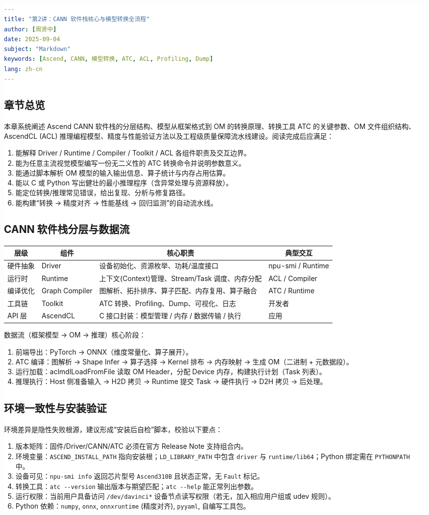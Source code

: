 ```yaml
---
title: "第2讲：CANN 软件栈核心与模型转换全流程"
author: [周贤中]
date: 2025-09-04
subject: "Markdown"
keywords: [Ascend, CANN, 模型转换, ATC, ACL, Profiling, Dump]
lang: zh-cn
---
```


## 章节总览
本章系统阐述 Ascend CANN 软件栈的分层结构、模型从框架格式到 OM 的转换原理、转换工具 ATC 的关键参数、OM 文件组织结构、AscendCL (ACL) 推理编程模型、精度与性能验证方法以及工程级质量保障流水线建设。阅读完成后应满足：
1. 能解释 Driver / Runtime / Compiler / Toolkit / ACL 各组件职责及交互边界。
2. 能为任意主流视觉模型编写一份无二义性的 ATC 转换命令并说明参数意义。
3. 能通过脚本解析 OM 模型的输入输出信息、算子统计与内存占用估算。
4. 能以 C 或 Python 写出健壮的最小推理程序（含异常处理与资源释放）。
5. 能定位转换/推理常见错误，给出复现、分析与修复路径。
6. 能构建“转换 → 精度对齐 → 性能基线 → 回归监测”的自动流水线。

## CANN 软件栈分层与数据流
| 层级 | 组件 | 核心职责 | 典型交互 |
| ---- | ---- | -------- | -------- |
| 硬件抽象 | Driver | 设备初始化、资源枚举、功耗/温度接口 | npu-smi / Runtime |
| 运行时 | Runtime | 上下文(Context)管理、Stream/Task 调度、内存分配 | ACL / Compiler |
| 编译优化 | Graph Compiler | 图解析、拓扑排序、算子匹配、内存复用、算子融合 | ATC / Runtime |
| 工具链 | Toolkit | ATC 转换、Profiling、Dump、可视化、日志 | 开发者 |
| API 层 | AscendCL | C 接口封装：模型管理 / 内存 / 数据传输 / 执行 | 应用 |

数据流（框架模型 → OM → 推理）核心阶段：
1. 前端导出：PyTorch → ONNX（维度常量化、算子展开）。
2. ATC 编译：图解析 → Shape Infer → 算子选择 → Kernel 排布 → 内存映射 → 生成 OM（二进制 + 元数据段）。
3. 运行加载：aclmdlLoadFromFile 读取 OM Header，分配 Device 内存，构建执行计划（Task 列表）。
4. 推理执行：Host 侧准备输入 → H2D 拷贝 → Runtime 提交 Task → 硬件执行 → D2H 拷贝 → 后处理。

## 环境一致性与安装验证
环境差异是隐性失败根源，建议形成“安装后自检”脚本，校验以下要点：
1. 版本矩阵：固件/Driver/CANN/ATC 必须在官方 Release Note 支持组合内。
2. 环境变量：`ASCEND_INSTALL_PATH` 指向安装根；`LD_LIBRARY_PATH` 中包含 `driver` 与 `runtime/lib64`；Python 绑定需在 `PYTHONPATH` 中。
3. 设备可见：`npu-smi info` 返回芯片型号 `Ascend310B` 且状态正常，无 `Fault` 标记。
4. 转换工具：`atc --version` 输出版本与期望匹配；`atc --help` 能正常列出参数。
5. 运行权限：当前用户具备访问 `/dev/davinci*` 设备节点读写权限（若无，加入相应用户组或 udev 规则）。
6. Python 依赖：`numpy`, `onnx`, `onnxruntime` (精度对齐), `pyyaml`, 自编写工具包。
